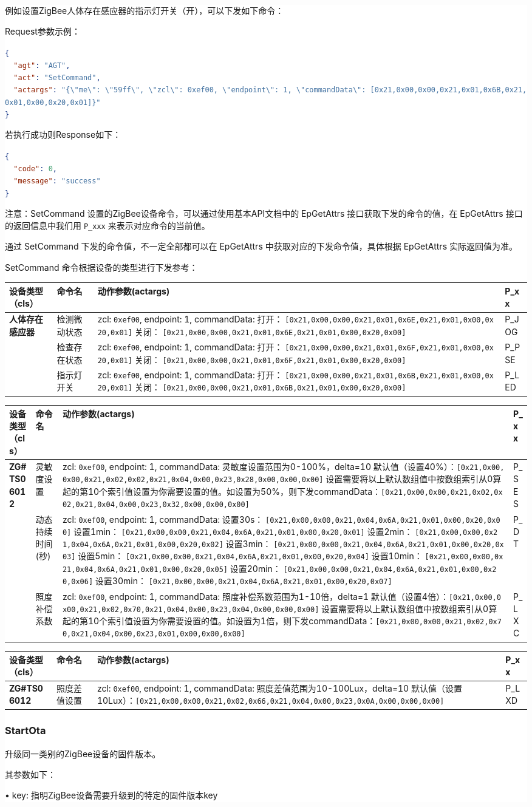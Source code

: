 例如设置ZigBee人体存在感应器的指示灯开关（开），可以下发如下命令：

Request参数示例：

```json
{
  "agt": "AGT",
  "act": "SetCommand",
  "actargs": "{\"me\": \"59ff\", \"zcl\": 0xef00, \"endpoint\": 1, \"commandData\": [0x21,0x00,0x00,0x21,0x01,0x6B,0x21,0x01,0x00,0x20,0x01]}"
}
```

若执行成功则Response如下：

```json
{
  "code": 0,
  "message": "success"
}
```

注意：SetCommand 设置的ZigBee设备命令，可以通过使用基本API文档中的 EpGetAttrs 接口获取下发的命令的值，在 EpGetAttrs
接口的返回信息中我们用 `P_xxx` 来表示对应命令的当前值。

通过 SetCommand 下发的命令值，不一定全部都可以在 EpGetAttrs 中获取对应的下发命令值，具体根据 EpGetAttrs 实际返回值为准。

SetCommand 命令根据设备的类型进行下发参考：

| 设备类型（cls）   | 命令名    | 动作参数(actargs)                                                                                                                                                          | P_xx  |
|:------------|:-------|:-----------------------------------------------------------------------------------------------------------------------------------------------------------------------|:------|
| **人体存在感应器** | 检测微动状态 | zcl: `0xef00`, endpoint: 1, commandData: 打开： `[0x21,0x00,0x00,0x21,0x01,0x6E,0x21,0x01,0x00,0x20,0x01]` 关闭： `[0x21,0x00,0x00,0x21,0x01,0x6E,0x21,0x01,0x00,0x20,0x00]` | P_JOG |
|             | 检查存在状态 | zcl: `0xef00`, endpoint: 1, commandData: 打开： `[0x21,0x00,0x00,0x21,0x01,0x6F,0x21,0x01,0x00,0x20,0x01]` 关闭： `[0x21,0x00,0x00,0x21,0x01,0x6F,0x21,0x01,0x00,0x20,0x00]` | P_PSE |
|             | 指示灯开关  | zcl: `0xef00`, endpoint: 1, commandData: 打开： `[0x21,0x00,0x00,0x21,0x01,0x6B,0x21,0x01,0x00,0x20,0x01]` 关闭： `[0x21,0x00,0x00,0x21,0x01,0x6B,0x21,0x01,0x00,0x20,0x00]` | P_LED |

| 设备类型（cls）      | 命令名       | 动作参数(actargs)                                                                                                                                                                                                                                                                                                                                                                                                                                                                                                                                                                                      | P_xx  |
|:---------------|:----------|:---------------------------------------------------------------------------------------------------------------------------------------------------------------------------------------------------------------------------------------------------------------------------------------------------------------------------------------------------------------------------------------------------------------------------------------------------------------------------------------------------------------------------------------------------------------------------------------------------|:------|
| **ZG#TS06012** | 灵敏度设置     | zcl: `0xef00`, endpoint: 1, commandData: 灵敏度设置范围为0-100%，delta=10 默认值（设置40%）：`[0x21,0x00,0x00,0x21,0x02,0x02,0x21,0x04,0x00,0x23,0x28,0x00,0x00,0x00]` 设置需要将以上默认数组值中按数组索引从0算起的第10个索引值设置为你需要设置的值。如设置为50%，则下发commandData：`[0x21,0x00,0x00,0x21,0x02,0x02,0x21,0x04,0x00,0x23,0x32,0x00,0x00,0x00]`                                                                                                                                                                                                                                                                                                    | P_SES |
|                | 动态持续时间(秒) | zcl: `0xef00`, endpoint: 1, commandData: 设置30s： `[0x21,0x00,0x00,0x21,0x04,0x6A,0x21,0x01,0x00,0x20,0x00]` 设置1min： `[0x21,0x00,0x00,0x21,0x04,0x6A,0x21,0x01,0x00,0x20,0x01]` 设置2min： `[0x21,0x00,0x00,0x21,0x04,0x6A,0x21,0x01,0x00,0x20,0x02]` 设置3min： `[0x21,0x00,0x00,0x21,0x04,0x6A,0x21,0x01,0x00,0x20,0x03]` 设置5min： `[0x21,0x00,0x00,0x21,0x04,0x6A,0x21,0x01,0x00,0x20,0x04]` 设置10min： `[0x21,0x00,0x00,0x21,0x04,0x6A,0x21,0x01,0x00,0x20,0x05]` 设置20min： `[0x21,0x00,0x00,0x21,0x04,0x6A,0x21,0x01,0x00,0x20,0x06]` 设置30min： `[0x21,0x00,0x00,0x21,0x04,0x6A,0x21,0x01,0x00,0x20,0x07]` | P_DT  |
|                | 照度补偿系数    | zcl: `0xef00`, endpoint: 1, commandData: 照度补偿系数范围为1-10倍，delta=1 默认值（设置4倍）：`[0x21,0x00,0x00,0x21,0x02,0x70,0x21,0x04,0x00,0x23,0x04,0x00,0x00,0x00]` 设置需要将以上默认数组值中按数组索引从0算起的第10个索引值设置为你需要设置的值。如设置为1倍，则下发commandData：`[0x21,0x00,0x00,0x21,0x02,0x70,0x21,0x04,0x00,0x23,0x01,0x00,0x00,0x00]`                                                                                                                                                                                                                                                                                                       | P_LXC |

| 设备类型（cls）      | 命令名    | 动作参数(actargs)                                                                                                                                             | P_xx  |
|:---------------|:-------|:----------------------------------------------------------------------------------------------------------------------------------------------------------|:------|
| **ZG#TS06012** | 照度差值设置 | zcl: `0xef00`, endpoint: 1, commandData: 照度差值范围为10-100Lux，delta=10 默认值（设置10Lux）：`[0x21,0x00,0x00,0x21,0x02,0x66,0x21,0x04,0x00,0x23,0x0A,0x00,0x00,0x00]` | P_LXD |

### StartOta

升级同一类别的ZigBee设备的固件版本。

其参数如下：

• key: 指明ZigBee设备需要升级到的特定的固件版本key
